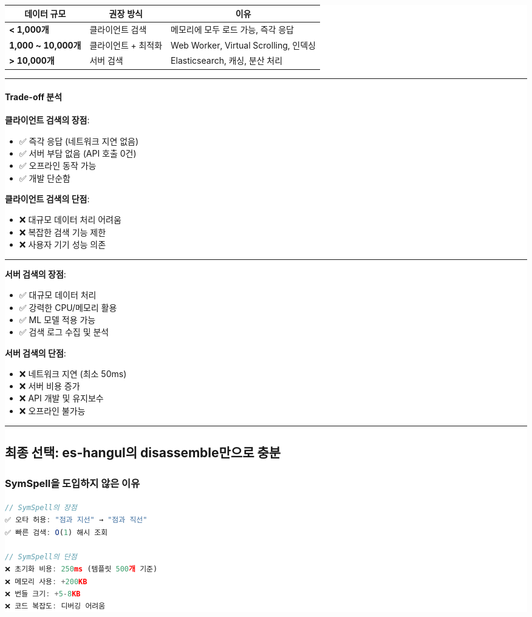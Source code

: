 | 데이터 규모 | 권장 방식 | 이유 |
|-----------|----------|------|
| **< 1,000개** | 클라이언트 검색 | 메모리에 모두 로드 가능, 즉각 응답 |
| **1,000 ~ 10,000개** | 클라이언트 + 최적화 | Web Worker, Virtual Scrolling, 인덱싱 |
| **> 10,000개** | 서버 검색 | Elasticsearch, 캐싱, 분산 처리 |

---

#### Trade-off 분석

**클라이언트 검색의 장점**:
- ✅ 즉각 응답 (네트워크 지연 없음)
- ✅ 서버 부담 없음 (API 호출 0건)
- ✅ 오프라인 동작 가능
- ✅ 개발 단순함

**클라이언트 검색의 단점**:
- ❌ 대규모 데이터 처리 어려움
- ❌ 복잡한 검색 기능 제한
- ❌ 사용자 기기 성능 의존

---

**서버 검색의 장점**:
- ✅ 대규모 데이터 처리
- ✅ 강력한 CPU/메모리 활용
- ✅ ML 모델 적용 가능
- ✅ 검색 로그 수집 및 분석

**서버 검색의 단점**:
- ❌ 네트워크 지연 (최소 50ms)
- ❌ 서버 비용 증가
- ❌ API 개발 및 유지보수
- ❌ 오프라인 불가능

---

## 최종 선택: es-hangul의 disassemble만으로 충분

### SymSpell을 도입하지 않은 이유

```typescript
// SymSpell의 장점
✅ 오타 허용: "점과 지선" → "점과 직선"
✅ 빠른 검색: O(1) 해시 조회

// SymSpell의 단점
❌ 초기화 비용: 250ms (템플릿 500개 기준)
❌ 메모리 사용: +200KB
❌ 번들 크기: +5-8KB
❌ 코드 복잡도: 디버깅 어려움
```
